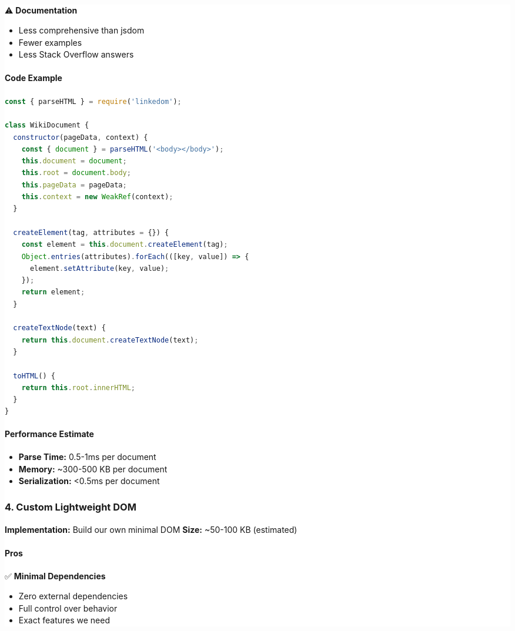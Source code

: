 ⚠️ **Documentation**
- Less comprehensive than jsdom
- Fewer examples
- Less Stack Overflow answers

#### Code Example
```javascript
const { parseHTML } = require('linkedom');

class WikiDocument {
  constructor(pageData, context) {
    const { document } = parseHTML('<body></body>');
    this.document = document;
    this.root = document.body;
    this.pageData = pageData;
    this.context = new WeakRef(context);
  }

  createElement(tag, attributes = {}) {
    const element = this.document.createElement(tag);
    Object.entries(attributes).forEach(([key, value]) => {
      element.setAttribute(key, value);
    });
    return element;
  }

  createTextNode(text) {
    return this.document.createTextNode(text);
  }

  toHTML() {
    return this.root.innerHTML;
  }
}
```

#### Performance Estimate
- **Parse Time:** 0.5-1ms per document
- **Memory:** ~300-500 KB per document
- **Serialization:** <0.5ms per document

### 4. Custom Lightweight DOM

**Implementation:** Build our own minimal DOM
**Size:** ~50-100 KB (estimated)

#### Pros
✅ **Minimal Dependencies**
- Zero external dependencies
- Full control over behavior
- Exact features we need
